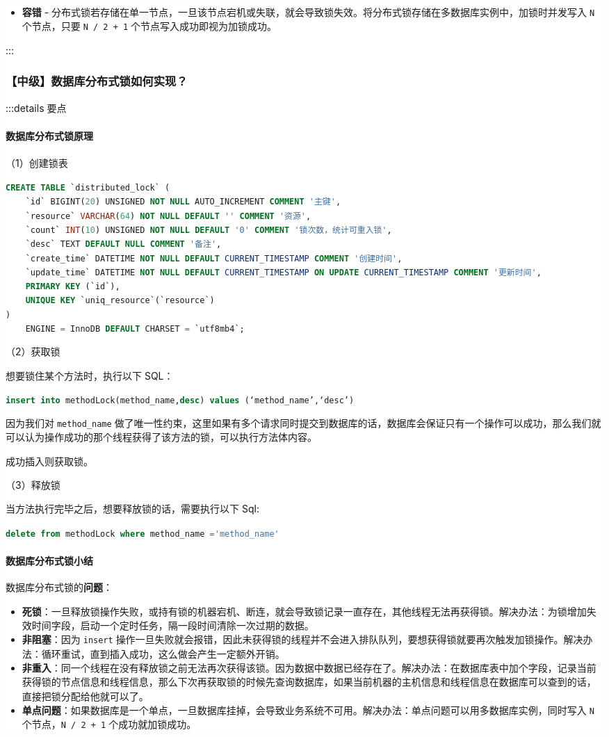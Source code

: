 - **容错** - 分布式锁若存储在单一节点，一旦该节点宕机或失联，就会导致锁失效。将分布式锁存储在多数据库实例中，加锁时并发写入 `N` 个节点，只要 `N / 2 + 1` 个节点写入成功即视为加锁成功。

:::

### 【中级】数据库分布式锁如何实现？

:::details 要点

#### 数据库分布式锁原理

（1）创建锁表

```sql
CREATE TABLE `distributed_lock` (
	`id` BIGINT(20) UNSIGNED NOT NULL AUTO_INCREMENT COMMENT '主键',
	`resource` VARCHAR(64) NOT NULL DEFAULT '' COMMENT '资源',
	`count` INT(10) UNSIGNED NOT NULL DEFAULT '0' COMMENT '锁次数，统计可重入锁',
	`desc` TEXT DEFAULT NULL COMMENT '备注',
	`create_time` DATETIME NOT NULL DEFAULT CURRENT_TIMESTAMP COMMENT '创建时间',
	`update_time` DATETIME NOT NULL DEFAULT CURRENT_TIMESTAMP ON UPDATE CURRENT_TIMESTAMP COMMENT '更新时间',
	PRIMARY KEY (`id`),
	UNIQUE KEY `uniq_resource`(`resource`)
)
	ENGINE = InnoDB DEFAULT CHARSET = `utf8mb4`;
```

（2）获取锁

想要锁住某个方法时，执行以下 SQL：

```sql
insert into methodLock(method_name,desc) values (‘method_name’,‘desc’)
```

因为我们对 `method_name` 做了唯一性约束，这里如果有多个请求同时提交到数据库的话，数据库会保证只有一个操作可以成功，那么我们就可以认为操作成功的那个线程获得了该方法的锁，可以执行方法体内容。

成功插入则获取锁。

（3）释放锁

当方法执行完毕之后，想要释放锁的话，需要执行以下 Sql:

```sql
delete from methodLock where method_name ='method_name'
```

#### 数据库分布式锁小结

数据库分布式锁的**问题**：

- **死锁**：一旦释放锁操作失败，或持有锁的机器宕机、断连，就会导致锁记录一直存在，其他线程无法再获得锁。解决办法：为锁增加失效时间字段，启动一个定时任务，隔一段时间清除一次过期的数据。
- **非阻塞**：因为 `insert` 操作一旦失败就会报错，因此未获得锁的线程并不会进入排队队列，要想获得锁就要再次触发加锁操作。解决办法：循环重试，直到插入成功，这么做会产生一定额外开销。
- **非重入**：同一个线程在没有释放锁之前无法再次获得该锁。因为数据中数据已经存在了。解决办法：在数据库表中加个字段，记录当前获得锁的节点信息和线程信息，那么下次再获取锁的时候先查询数据库，如果当前机器的主机信息和线程信息在数据库可以查到的话，直接把锁分配给他就可以了。
- **单点问题**：如果数据库是一个单点，一旦数据库挂掉，会导致业务系统不可用。解决办法：单点问题可以用多数据库实例，同时写入 `N` 个节点，`N / 2 + 1` 个成功就加锁成功。
